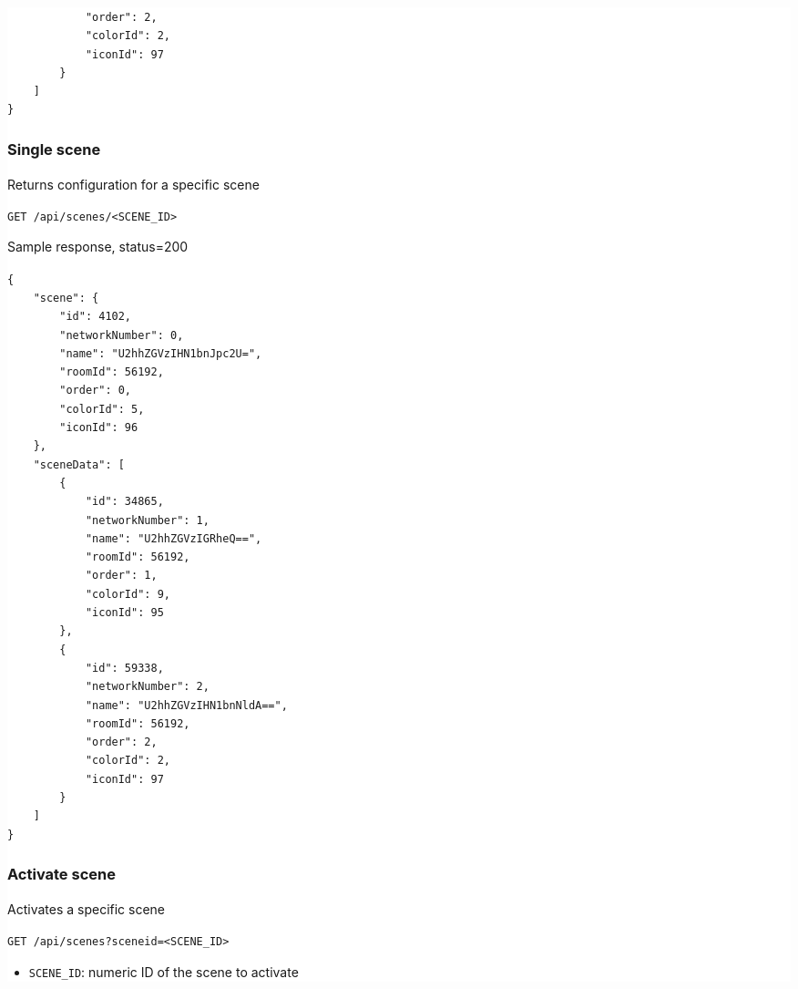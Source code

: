 ```
            "order": 2,
            "colorId": 2,
            "iconId": 97
        }
    ]
}
```

### Single scene
Returns configuration for a specific scene
```
GET /api/scenes/<SCENE_ID>
```
Sample response, status=200
```
{
    "scene": {
        "id": 4102,
        "networkNumber": 0,
        "name": "U2hhZGVzIHN1bnJpc2U=",
        "roomId": 56192,
        "order": 0,
        "colorId": 5,
        "iconId": 96
    },
    "sceneData": [
        {
            "id": 34865,
            "networkNumber": 1,
            "name": "U2hhZGVzIGRheQ==",
            "roomId": 56192,
            "order": 1,
            "colorId": 9,
            "iconId": 95
        },
        {
            "id": 59338,
            "networkNumber": 2,
            "name": "U2hhZGVzIHN1bnNldA==",
            "roomId": 56192,
            "order": 2,
            "colorId": 2,
            "iconId": 97
        }
    ]
}
```


### Activate scene
Activates a specific scene
```
GET /api/scenes?sceneid=<SCENE_ID>
```
* `SCENE_ID`: numeric ID of the scene to activate

